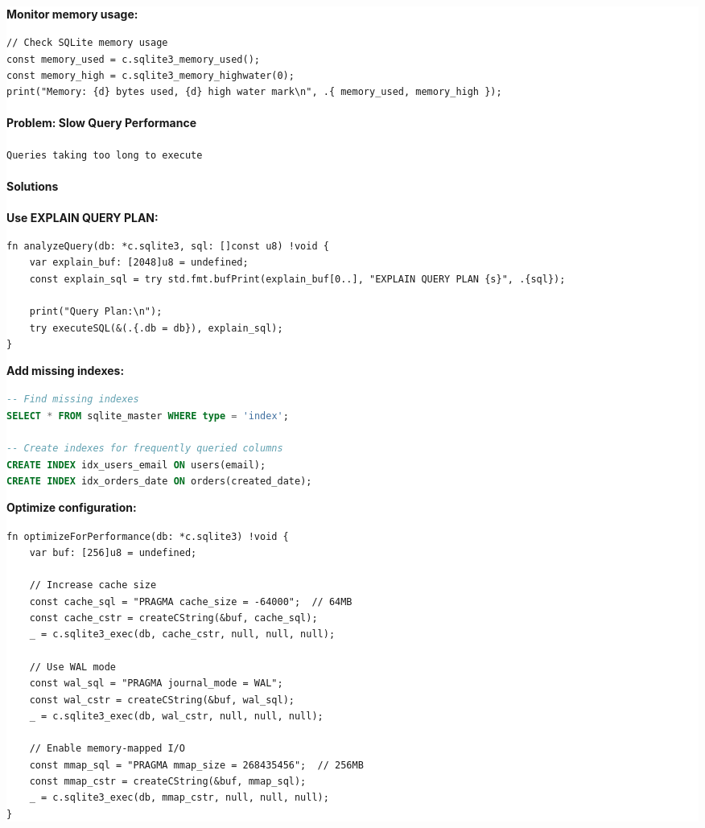 **Monitor memory usage:**
```zig
// Check SQLite memory usage
const memory_used = c.sqlite3_memory_used();
const memory_high = c.sqlite3_memory_highwater(0);
print("Memory: {d} bytes used, {d} high water mark\n", .{ memory_used, memory_high });
```

#### Problem: Slow Query Performance
```
Queries taking too long to execute
```

#### Solutions

**Use EXPLAIN QUERY PLAN:**
```zig
fn analyzeQuery(db: *c.sqlite3, sql: []const u8) !void {
    var explain_buf: [2048]u8 = undefined;
    const explain_sql = try std.fmt.bufPrint(explain_buf[0..], "EXPLAIN QUERY PLAN {s}", .{sql});
    
    print("Query Plan:\n");
    try executeSQL(&(.{.db = db}), explain_sql);
}
```

**Add missing indexes:**
```sql
-- Find missing indexes
SELECT * FROM sqlite_master WHERE type = 'index';

-- Create indexes for frequently queried columns
CREATE INDEX idx_users_email ON users(email);
CREATE INDEX idx_orders_date ON orders(created_date);
```

**Optimize configuration:**
```zig
fn optimizeForPerformance(db: *c.sqlite3) !void {
    var buf: [256]u8 = undefined;
    
    // Increase cache size
    const cache_sql = "PRAGMA cache_size = -64000";  // 64MB
    const cache_cstr = createCString(&buf, cache_sql);
    _ = c.sqlite3_exec(db, cache_cstr, null, null, null);
    
    // Use WAL mode
    const wal_sql = "PRAGMA journal_mode = WAL";
    const wal_cstr = createCString(&buf, wal_sql);
    _ = c.sqlite3_exec(db, wal_cstr, null, null, null);
    
    // Enable memory-mapped I/O
    const mmap_sql = "PRAGMA mmap_size = 268435456";  // 256MB
    const mmap_cstr = createCString(&buf, mmap_sql);
    _ = c.sqlite3_exec(db, mmap_cstr, null, null, null);
}
```
